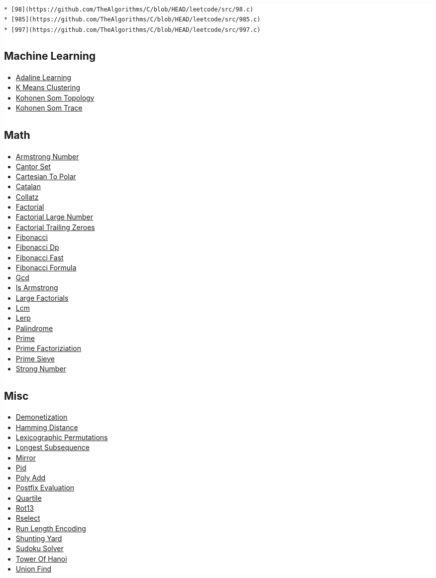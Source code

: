    * [98](https://github.com/TheAlgorithms/C/blob/HEAD/leetcode/src/98.c)
    * [985](https://github.com/TheAlgorithms/C/blob/HEAD/leetcode/src/985.c)
    * [997](https://github.com/TheAlgorithms/C/blob/HEAD/leetcode/src/997.c)

## Machine Learning
  * [Adaline Learning](https://github.com/TheAlgorithms/C/blob/HEAD/machine_learning/adaline_learning.c)
  * [K Means Clustering](https://github.com/TheAlgorithms/C/blob/HEAD/machine_learning/k_means_clustering.c)
  * [Kohonen Som Topology](https://github.com/TheAlgorithms/C/blob/HEAD/machine_learning/kohonen_som_topology.c)
  * [Kohonen Som Trace](https://github.com/TheAlgorithms/C/blob/HEAD/machine_learning/kohonen_som_trace.c)

## Math
  * [Armstrong Number](https://github.com/TheAlgorithms/C/blob/HEAD/math/armstrong_number.c)
  * [Cantor Set](https://github.com/TheAlgorithms/C/blob/HEAD/math/cantor_set.c)
  * [Cartesian To Polar](https://github.com/TheAlgorithms/C/blob/HEAD/math/cartesian_to_polar.c)
  * [Catalan](https://github.com/TheAlgorithms/C/blob/HEAD/math/catalan.c)
  * [Collatz](https://github.com/TheAlgorithms/C/blob/HEAD/math/collatz.c)
  * [Factorial](https://github.com/TheAlgorithms/C/blob/HEAD/math/factorial.c)
  * [Factorial Large Number](https://github.com/TheAlgorithms/C/blob/HEAD/math/factorial_large_number.c)
  * [Factorial Trailing Zeroes](https://github.com/TheAlgorithms/C/blob/HEAD/math/factorial_trailing_zeroes.c)
  * [Fibonacci](https://github.com/TheAlgorithms/C/blob/HEAD/math/fibonacci.c)
  * [Fibonacci Dp](https://github.com/TheAlgorithms/C/blob/HEAD/math/fibonacci_dp.c)
  * [Fibonacci Fast](https://github.com/TheAlgorithms/C/blob/HEAD/math/fibonacci_fast.c)
  * [Fibonacci Formula](https://github.com/TheAlgorithms/C/blob/HEAD/math/fibonacci_formula.c)
  * [Gcd](https://github.com/TheAlgorithms/C/blob/HEAD/math/gcd.c)
  * [Is Armstrong](https://github.com/TheAlgorithms/C/blob/HEAD/math/is_armstrong.c)
  * [Large Factorials](https://github.com/TheAlgorithms/C/blob/HEAD/math/large_factorials.c)
  * [Lcm](https://github.com/TheAlgorithms/C/blob/HEAD/math/lcm.c)
  * [Lerp](https://github.com/TheAlgorithms/C/blob/HEAD/math/lerp.c)
  * [Palindrome](https://github.com/TheAlgorithms/C/blob/HEAD/math/palindrome.c)
  * [Prime](https://github.com/TheAlgorithms/C/blob/HEAD/math/prime.c)
  * [Prime Factoriziation](https://github.com/TheAlgorithms/C/blob/HEAD/math/prime_factoriziation.c)
  * [Prime Sieve](https://github.com/TheAlgorithms/C/blob/HEAD/math/prime_sieve.c)
  * [Strong Number](https://github.com/TheAlgorithms/C/blob/HEAD/math/strong_number.c)

## Misc
  * [Demonetization](https://github.com/TheAlgorithms/C/blob/HEAD/misc/demonetization.c)
  * [Hamming Distance](https://github.com/TheAlgorithms/C/blob/HEAD/misc/hamming_distance.c)
  * [Lexicographic Permutations](https://github.com/TheAlgorithms/C/blob/HEAD/misc/lexicographic_permutations.c)
  * [Longest Subsequence](https://github.com/TheAlgorithms/C/blob/HEAD/misc/longest_subsequence.c)
  * [Mirror](https://github.com/TheAlgorithms/C/blob/HEAD/misc/mirror.c)
  * [Pid](https://github.com/TheAlgorithms/C/blob/HEAD/misc/pid.c)
  * [Poly Add](https://github.com/TheAlgorithms/C/blob/HEAD/misc/poly_add.c)
  * [Postfix Evaluation](https://github.com/TheAlgorithms/C/blob/HEAD/misc/postfix_evaluation.c)
  * [Quartile](https://github.com/TheAlgorithms/C/blob/HEAD/misc/quartile.c)
  * [Rot13](https://github.com/TheAlgorithms/C/blob/HEAD/misc/rot13.c)
  * [Rselect](https://github.com/TheAlgorithms/C/blob/HEAD/misc/rselect.c)
  * [Run Length Encoding](https://github.com/TheAlgorithms/C/blob/HEAD/misc/run_length_encoding.c)
  * [Shunting Yard](https://github.com/TheAlgorithms/C/blob/HEAD/misc/shunting_yard.c)
  * [Sudoku Solver](https://github.com/TheAlgorithms/C/blob/HEAD/misc/sudoku_solver.c)
  * [Tower Of Hanoi](https://github.com/TheAlgorithms/C/blob/HEAD/misc/tower_of_hanoi.c)
  * [Union Find](https://github.com/TheAlgorithms/C/blob/HEAD/misc/union_find.c)
